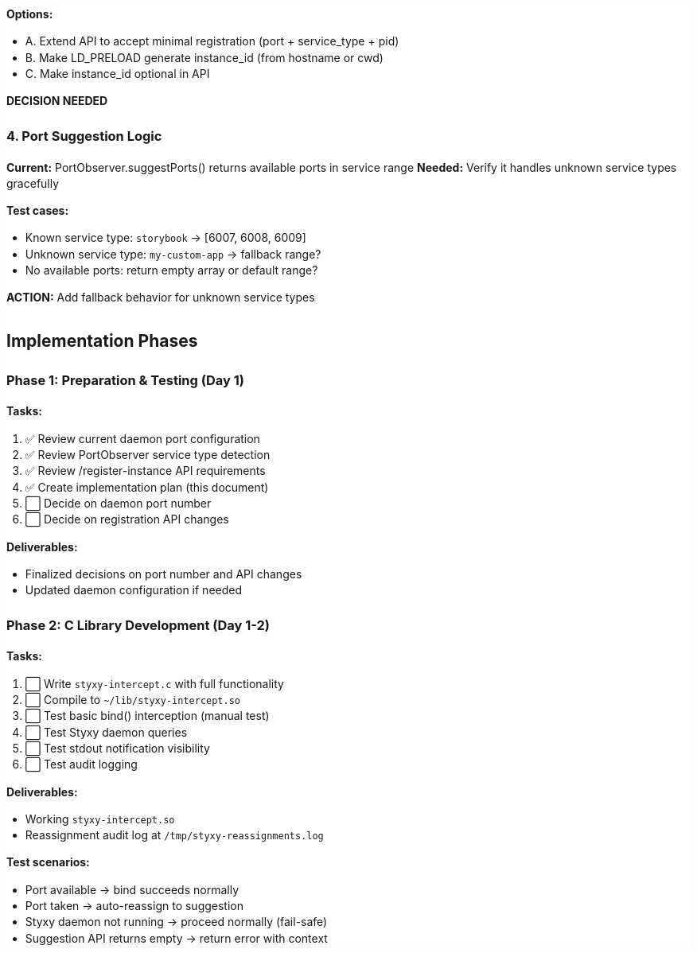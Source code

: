 **Options:**
- A. Extend API to accept minimal registration (port + service_type + pid)
- B. Make LD_PRELOAD generate instance_id (from hostname or cwd)
- C. Make instance_id optional in API

**DECISION NEEDED**

### 4. Port Suggestion Logic

**Current:** PortObserver.suggestPorts() returns available ports in service range
**Needed:** Verify it handles unknown service types gracefully

**Test cases:**
- Known service type: `storybook` → [6007, 6008, 6009]
- Unknown service type: `my-custom-app` → fallback range?
- No available ports: return empty array or default range?

**ACTION:** Add fallback behavior for unknown service types

## Implementation Phases

### Phase 1: Preparation & Testing (Day 1)

**Tasks:**
1. ✅ Review current daemon port configuration
2. ✅ Review PortObserver service type detection
3. ✅ Review /register-instance API requirements
4. ✅ Create implementation plan (this document)
5. ⬜ Decide on daemon port number
6. ⬜ Decide on registration API changes

**Deliverables:**
- Finalized decisions on port number and API changes
- Updated daemon configuration if needed

### Phase 2: C Library Development (Day 1-2)

**Tasks:**
1. ⬜ Write `styxy-intercept.c` with full functionality
2. ⬜ Compile to `~/lib/styxy-intercept.so`
3. ⬜ Test basic bind() interception (manual test)
4. ⬜ Test Styxy daemon queries
5. ⬜ Test stdout notification visibility
6. ⬜ Test audit logging

**Deliverables:**
- Working `styxy-intercept.so`
- Reassignment audit log at `/tmp/styxy-reassignments.log`

**Test scenarios:**
- Port available → bind succeeds normally
- Port taken → auto-reassign to suggestion
- Styxy daemon not running → proceed normally (fail-safe)
- Suggestion API returns empty → return error with context

